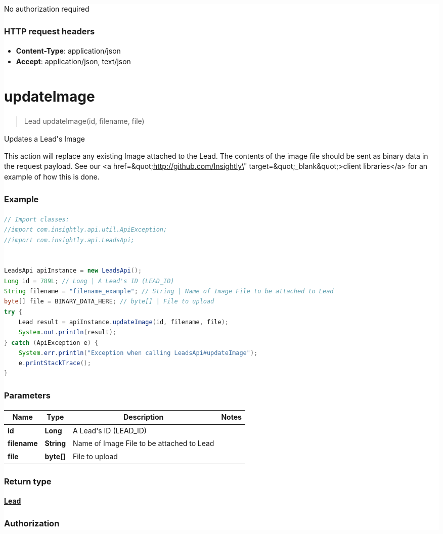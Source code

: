 No authorization required

### HTTP request headers

 - **Content-Type**: application/json
 - **Accept**: application/json, text/json

<a name="updateImage"></a>
# **updateImage**
> Lead updateImage(id, filename, file)

Updates a Lead&#39;s Image

This action will replace any existing Image attached to the Lead. The contents of the image file should be sent as binary data in the request payload. See our &lt;a href&#x3D;\&quot;http://github.com/Insightly\&quot; target&#x3D;\&quot;_blank\&quot;&gt;client libraries&lt;/a&gt; for an example of how this is done.

### Example
```java
// Import classes:
//import com.insightly.api.util.ApiException;
//import com.insightly.api.LeadsApi;


LeadsApi apiInstance = new LeadsApi();
Long id = 789L; // Long | A Lead's ID (LEAD_ID)
String filename = "filename_example"; // String | Name of Image File to be attached to Lead
byte[] file = BINARY_DATA_HERE; // byte[] | File to upload
try {
    Lead result = apiInstance.updateImage(id, filename, file);
    System.out.println(result);
} catch (ApiException e) {
    System.err.println("Exception when calling LeadsApi#updateImage");
    e.printStackTrace();
}
```

### Parameters

Name | Type | Description  | Notes
------------- | ------------- | ------------- | -------------
 **id** | **Long**| A Lead&#39;s ID (LEAD_ID) |
 **filename** | **String**| Name of Image File to be attached to Lead |
 **file** | **byte[]**| File to upload |

### Return type

[**Lead**](Lead.md)

### Authorization
